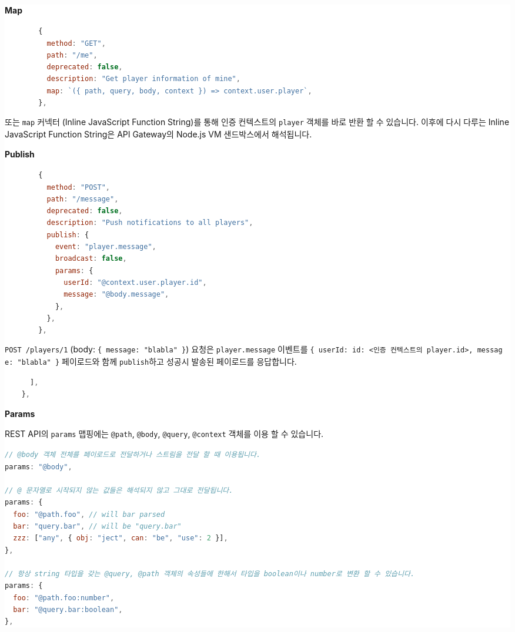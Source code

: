 **Map**

```javascript
        {
          method: "GET",
          path: "/me",
          deprecated: false,
          description: "Get player information of mine",
          map: `({ path, query, body, context }) => context.user.player`,
        },
```

또는 `map` 커넥터 \(Inline JavaScript Function String\)를 통해 인증 컨텍스트의 `player` 객체를 바로 반환 할 수 있습니다. 이후에 다시 다루는 Inline JavaScript Function String은 API Gateway의 Node.js VM 샌드박스에서 해석됩니다.

**Publish**

```javascript
        {
          method: "POST",
          path: "/message",
          deprecated: false,
          description: "Push notifications to all players",
          publish: {
            event: "player.message",
            broadcast: false,
            params: {
              userId: "@context.user.player.id",
              message: "@body.message",
            },
          },
        },
```

`POST /players/1` \(body: `{ message: "blabla" }`\) 요청은 `player.message` 이벤트를 `{ userId: id: <인증 컨텍스트의 player.id>, message: "blabla" }` 페이로드와 함께 `publish`하고 성공시 발송된 페이로드를 응답합니다.

```javascript
      ],
    },
```

**Params**

REST API의 `params` 맵핑에는 `@path`, `@body`, `@query`, `@context` 객체를 이용 할 수 있습니다.

```javascript
// @body 객체 전체를 페이로드로 전달하거나 스트림을 전달 할 때 이용됩니다.
params: "@body",

// @ 문자열로 시작되지 않는 값들은 해석되지 않고 그대로 전달됩니다.
params: {
  foo: "@path.foo", // will bar parsed
  bar: "query.bar", // will be "query.bar"
  zzz: ["any", { obj: "ject", can: "be", "use": 2 }],
},

// 항상 string 타입을 갖는 @query, @path 객체의 속성들에 한해서 타입을 boolean이나 number로 변환 할 수 있습니다.
params: {
  foo: "@path.foo:number",
  bar: "@query.bar:boolean",
},
```
